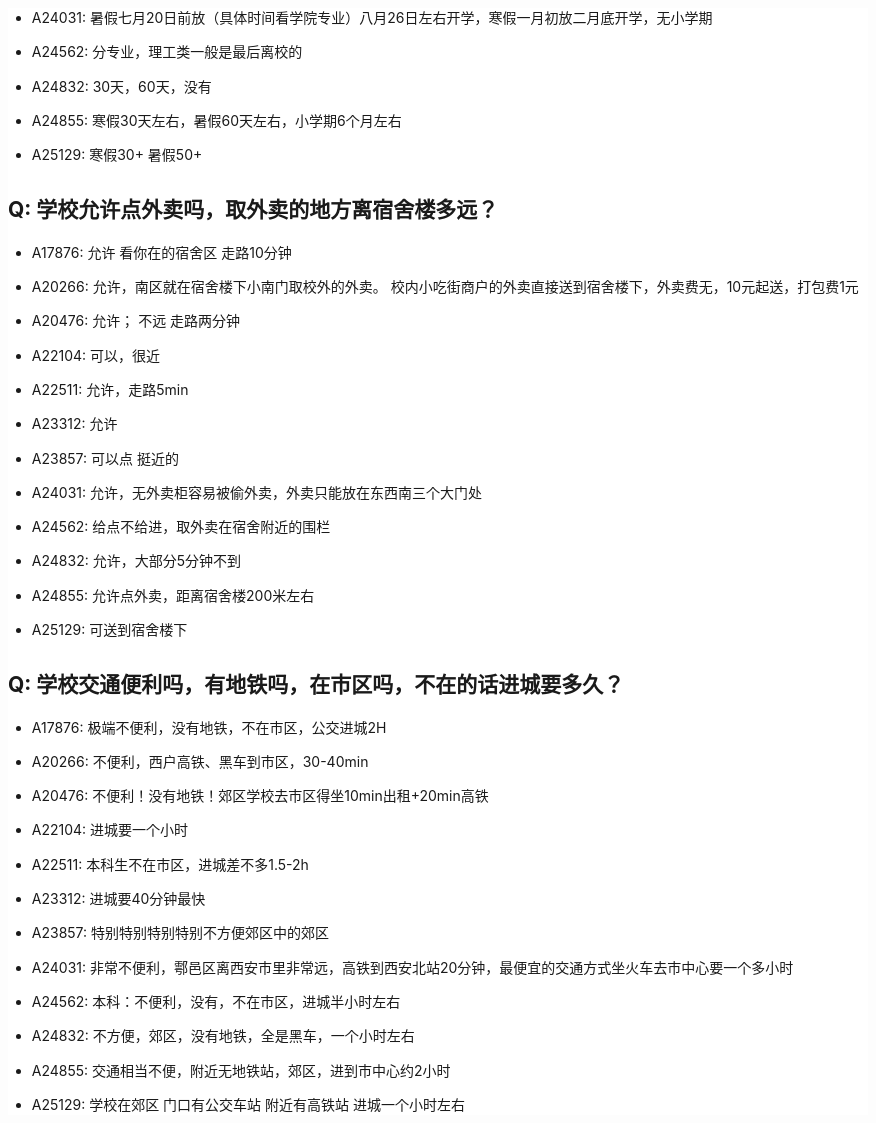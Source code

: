 - A24031: 暑假七月20日前放（具体时间看学院专业）八月26日左右开学，寒假一月初放二月底开学，无小学期

- A24562: 分专业，理工类一般是最后离校的

- A24832: 30天，60天，没有

- A24855: 寒假30天左右，暑假60天左右，小学期6个月左右

- A25129: 寒假30+ 暑假50+

## Q: 学校允许点外卖吗，取外卖的地方离宿舍楼多远？

- A17876: 允许 看你在的宿舍区 走路10分钟

- A20266: 允许，南区就在宿舍楼下小南门取校外的外卖。
校内小吃街商户的外卖直接送到宿舍楼下，外卖费无，10元起送，打包费1元

- A20476: 允许； 不远 走路两分钟

- A22104: 可以，很近

- A22511: 允许，走路5min

- A23312: 允许

- A23857: 可以点 挺近的

- A24031: 允许，无外卖柜容易被偷外卖，外卖只能放在东西南三个大门处

- A24562: 给点不给进，取外卖在宿舍附近的围栏

- A24832: 允许，大部分5分钟不到

- A24855: 允许点外卖，距离宿舍楼200米左右

- A25129: 可送到宿舍楼下

## Q: 学校交通便利吗，有地铁吗，在市区吗，不在的话进城要多久？

- A17876: 极端不便利，没有地铁，不在市区，公交进城2H

- A20266: 不便利，西户高铁、黑车到市区，30-40min

- A20476: 不便利！没有地铁！郊区学校去市区得坐10min出租+20min高铁

- A22104: 进城要一个小时

- A22511: 本科生不在市区，进城差不多1.5-2h

- A23312: 进城要40分钟最快

- A23857: 特别特别特别特别不方便郊区中的郊区

- A24031: 非常不便利，鄠邑区离西安市里非常远，高铁到西安北站20分钟，最便宜的交通方式坐火车去市中心要一个多小时

- A24562: 本科：不便利，没有，不在市区，进城半小时左右

- A24832: 不方便，郊区，没有地铁，全是黑车，一个小时左右

- A24855: 交通相当不便，附近无地铁站，郊区，进到市中心约2小时

- A25129: 学校在郊区 门口有公交车站 附近有高铁站 进城一个小时左右
